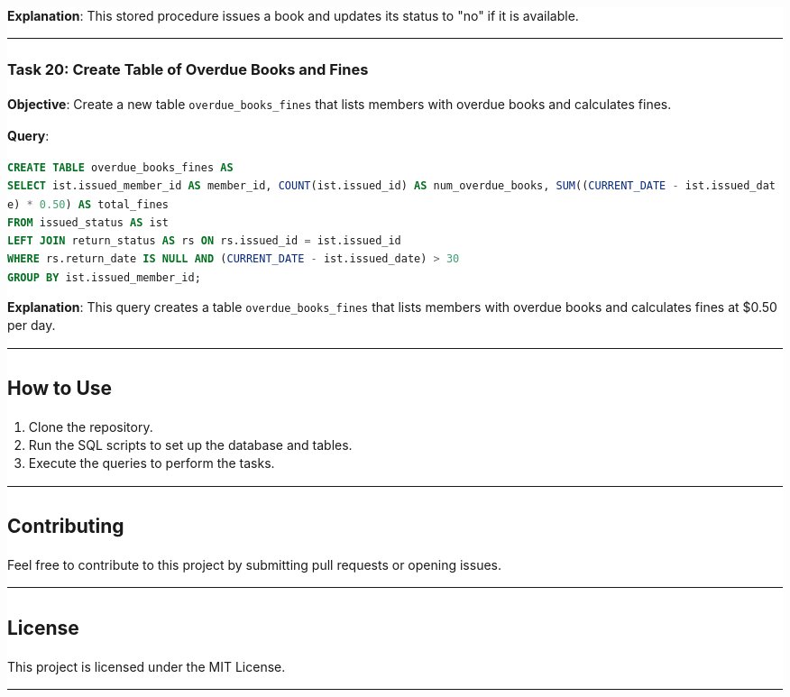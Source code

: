 **Explanation**: This stored procedure issues a book and updates its status to "no" if it is available.

---

### **Task 20: Create Table of Overdue Books and Fines**
**Objective**: Create a new table `overdue_books_fines` that lists members with overdue books and calculates fines.

**Query**:
```sql
CREATE TABLE overdue_books_fines AS
SELECT ist.issued_member_id AS member_id, COUNT(ist.issued_id) AS num_overdue_books, SUM((CURRENT_DATE - ist.issued_date) * 0.50) AS total_fines
FROM issued_status AS ist
LEFT JOIN return_status AS rs ON rs.issued_id = ist.issued_id
WHERE rs.return_date IS NULL AND (CURRENT_DATE - ist.issued_date) > 30
GROUP BY ist.issued_member_id;
```

**Explanation**: This query creates a table `overdue_books_fines` that lists members with overdue books and calculates fines at $0.50 per day.

---

## **How to Use**
1. Clone the repository.
2. Run the SQL scripts to set up the database and tables.
3. Execute the queries to perform the tasks.

---

## **Contributing**
Feel free to contribute to this project by submitting pull requests or opening issues.

---

## **License**
This project is licensed under the MIT License. 

---

